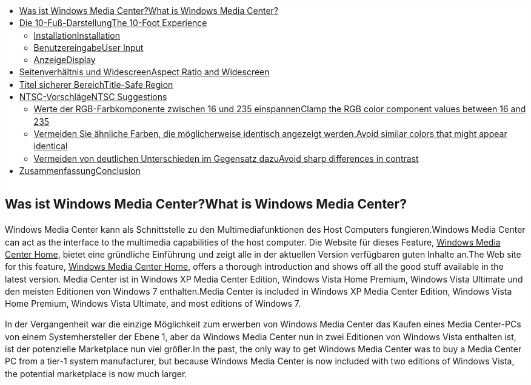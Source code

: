 -   [<span data-ttu-id="8caee-108">Was ist Windows Media Center?</span><span class="sxs-lookup"><span data-stu-id="8caee-108">What is Windows Media Center?</span></span>](#what-is-windows-media-center)
-   [<span data-ttu-id="8caee-109">Die 10-Fuß-Darstellung</span><span class="sxs-lookup"><span data-stu-id="8caee-109">The 10-Foot Experience</span></span>](#the-10-foot-experience)
    -   [<span data-ttu-id="8caee-110">Installation</span><span class="sxs-lookup"><span data-stu-id="8caee-110">Installation</span></span>](#installation)
    -   [<span data-ttu-id="8caee-111">Benutzereingabe</span><span class="sxs-lookup"><span data-stu-id="8caee-111">User Input</span></span>](#user-input)
    -   [<span data-ttu-id="8caee-112">Anzeige</span><span class="sxs-lookup"><span data-stu-id="8caee-112">Display</span></span>](#display)
-   [<span data-ttu-id="8caee-113">Seitenverhältnis und Widescreen</span><span class="sxs-lookup"><span data-stu-id="8caee-113">Aspect Ratio and Widescreen</span></span>](#aspect-ratio-and-widescreen)
-   [<span data-ttu-id="8caee-114">Titel sicherer Bereich</span><span class="sxs-lookup"><span data-stu-id="8caee-114">Title-Safe Region</span></span>](#title-safe-region)
-   [<span data-ttu-id="8caee-115">NTSC-Vorschläge</span><span class="sxs-lookup"><span data-stu-id="8caee-115">NTSC Suggestions</span></span>](#ntsc-suggestions)
    -   [<span data-ttu-id="8caee-116">Werte der RGB-Farbkomponente zwischen 16 und 235 einspannen</span><span class="sxs-lookup"><span data-stu-id="8caee-116">Clamp the RGB color component values between 16 and 235</span></span>](#clamp-the-rgb-color-component-values-between-16-and-235)
    -   [<span data-ttu-id="8caee-117">Vermeiden Sie ähnliche Farben, die möglicherweise identisch angezeigt werden.</span><span class="sxs-lookup"><span data-stu-id="8caee-117">Avoid similar colors that might appear identical</span></span>](#avoid-similar-colors-that-might-appear-identical)
    -   [<span data-ttu-id="8caee-118">Vermeiden von deutlichen Unterschieden im Gegensatz dazu</span><span class="sxs-lookup"><span data-stu-id="8caee-118">Avoid sharp differences in contrast</span></span>](#avoid-sharp-differences-in-contrast)
-   [<span data-ttu-id="8caee-119">Zusammenfassung</span><span class="sxs-lookup"><span data-stu-id="8caee-119">Conclusion</span></span>](#conclusion)

## <a name="what-is-windows-media-center"></a><span data-ttu-id="8caee-120">Was ist Windows Media Center?</span><span class="sxs-lookup"><span data-stu-id="8caee-120">What is Windows Media Center?</span></span>

<span data-ttu-id="8caee-121">Windows Media Center kann als Schnittstelle zu den Multimediafunktionen des Host Computers fungieren.</span><span class="sxs-lookup"><span data-stu-id="8caee-121">Windows Media Center can act as the interface to the multimedia capabilities of the host computer.</span></span> <span data-ttu-id="8caee-122">Die Website für dieses Feature, [Windows Media Center Home](https://windows.microsoft.com/windows/products/windows-media-center/), bietet eine gründliche Einführung und zeigt alle in der aktuellen Version verfügbaren guten Inhalte an.</span><span class="sxs-lookup"><span data-stu-id="8caee-122">The Web site for this feature, [Windows Media Center Home](https://windows.microsoft.com/windows/products/windows-media-center/), offers a thorough introduction and shows off all the good stuff available in the latest version.</span></span> <span data-ttu-id="8caee-123">Media Center ist in Windows XP Media Center Edition, Windows Vista Home Premium, Windows Vista Ultimate und den meisten Editionen von Windows 7 enthalten.</span><span class="sxs-lookup"><span data-stu-id="8caee-123">Media Center is included in Windows XP Media Center Edition, Windows Vista Home Premium, Windows Vista Ultimate, and most editions of Windows 7.</span></span>

<span data-ttu-id="8caee-124">In der Vergangenheit war die einzige Möglichkeit zum erwerben von Windows Media Center das Kaufen eines Media Center-PCs von einem Systemhersteller der Ebene 1, aber da Windows Media Center nun in zwei Editionen von Windows Vista enthalten ist, ist der potenzielle Marketplace nun viel größer.</span><span class="sxs-lookup"><span data-stu-id="8caee-124">In the past, the only way to get Windows Media Center was to buy a Media Center PC from a tier-1 system manufacturer, but because Windows Media Center is now included with two editions of Windows Vista, the potential marketplace is now much larger.</span></span>
